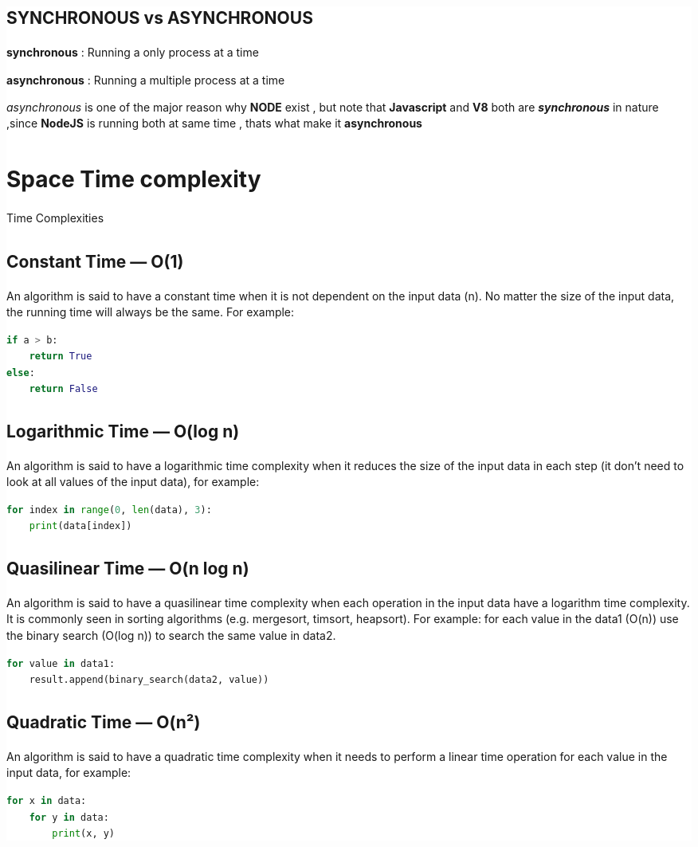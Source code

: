 <h2>SYNCHRONOUS vs ASYNCHRONOUS</h2>

**synchronous** : Running a only process at a time

**asynchronous** : Running a multiple process at a time

*asynchronous* is one of the major reason why **NODE** exist , but note that **Javascript** and **V8** both are ***synchronous*** in nature ,since **NodeJS** is running both at same time , thats what make it **asynchronous**


# Space Time complexity

Time Complexities

<h2>Constant Time — O(1)</h2>
An algorithm is said to have a constant time when it is not dependent on the input data (n). No matter the size of the input data, the running time will always be the same. For example:

```python
if a > b:
    return True
else:
    return False
```


<h2>Logarithmic Time — O(log n)</h2>
An algorithm is said to have a logarithmic time complexity when it reduces the size of the input data in each step (it don’t need to look at all values of the input data), for example:

```python
for index in range(0, len(data), 3):
    print(data[index])
 ```
 
 <h2>Quasilinear Time — O(n log n)</h2>
An algorithm is said to have a quasilinear time complexity when each operation in the input data have a logarithm time complexity. It is commonly seen in sorting algorithms (e.g. mergesort, timsort, heapsort).
For example: for each value in the data1 (O(n)) use the binary search (O(log n)) to search the same value in data2.

```python
for value in data1:
    result.append(binary_search(data2, value))
 ```
 
 <h2>Quadratic Time — O(n²)</h2>
An algorithm is said to have a quadratic time complexity when it needs to perform a linear time operation for each value in the input data, for example:

```python
for x in data:
    for y in data:
        print(x, y)
 ```
 